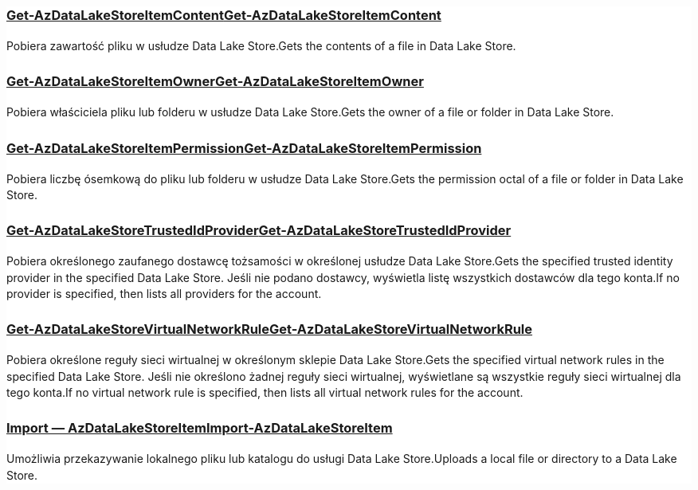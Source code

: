 ### [<span data-ttu-id="873cc-134">Get-AzDataLakeStoreItemContent</span><span class="sxs-lookup"><span data-stu-id="873cc-134">Get-AzDataLakeStoreItemContent</span></span>](Get-AzDataLakeStoreItemContent.md)
<span data-ttu-id="873cc-135">Pobiera zawartość pliku w usłudze Data Lake Store.</span><span class="sxs-lookup"><span data-stu-id="873cc-135">Gets the contents of a file in Data Lake Store.</span></span>

### [<span data-ttu-id="873cc-136">Get-AzDataLakeStoreItemOwner</span><span class="sxs-lookup"><span data-stu-id="873cc-136">Get-AzDataLakeStoreItemOwner</span></span>](Get-AzDataLakeStoreItemOwner.md)
<span data-ttu-id="873cc-137">Pobiera właściciela pliku lub folderu w usłudze Data Lake Store.</span><span class="sxs-lookup"><span data-stu-id="873cc-137">Gets the owner of a file or folder in Data Lake Store.</span></span>

### [<span data-ttu-id="873cc-138">Get-AzDataLakeStoreItemPermission</span><span class="sxs-lookup"><span data-stu-id="873cc-138">Get-AzDataLakeStoreItemPermission</span></span>](Get-AzDataLakeStoreItemPermission.md)
<span data-ttu-id="873cc-139">Pobiera liczbę ósemkową do pliku lub folderu w usłudze Data Lake Store.</span><span class="sxs-lookup"><span data-stu-id="873cc-139">Gets the permission octal of a file or folder in Data Lake Store.</span></span>

### [<span data-ttu-id="873cc-140">Get-AzDataLakeStoreTrustedIdProvider</span><span class="sxs-lookup"><span data-stu-id="873cc-140">Get-AzDataLakeStoreTrustedIdProvider</span></span>](Get-AzDataLakeStoreTrustedIdProvider.md)
<span data-ttu-id="873cc-141">Pobiera określonego zaufanego dostawcę tożsamości w określonej usłudze Data Lake Store.</span><span class="sxs-lookup"><span data-stu-id="873cc-141">Gets the specified trusted identity provider in the specified Data Lake Store.</span></span>
<span data-ttu-id="873cc-142">Jeśli nie podano dostawcy, wyświetla listę wszystkich dostawców dla tego konta.</span><span class="sxs-lookup"><span data-stu-id="873cc-142">If no provider is specified, then lists all providers for the account.</span></span>

### [<span data-ttu-id="873cc-143">Get-AzDataLakeStoreVirtualNetworkRule</span><span class="sxs-lookup"><span data-stu-id="873cc-143">Get-AzDataLakeStoreVirtualNetworkRule</span></span>](Get-AzDataLakeStoreVirtualNetworkRule.md)
<span data-ttu-id="873cc-144">Pobiera określone reguły sieci wirtualnej w określonym sklepie Data Lake Store.</span><span class="sxs-lookup"><span data-stu-id="873cc-144">Gets the specified virtual network rules in the specified Data Lake Store.</span></span>
<span data-ttu-id="873cc-145">Jeśli nie określono żadnej reguły sieci wirtualnej, wyświetlane są wszystkie reguły sieci wirtualnej dla tego konta.</span><span class="sxs-lookup"><span data-stu-id="873cc-145">If no virtual network rule is specified, then lists all virtual network rules for the account.</span></span>

### [<span data-ttu-id="873cc-146">Import — AzDataLakeStoreItem</span><span class="sxs-lookup"><span data-stu-id="873cc-146">Import-AzDataLakeStoreItem</span></span>](Import-AzDataLakeStoreItem.md)
<span data-ttu-id="873cc-147">Umożliwia przekazywanie lokalnego pliku lub katalogu do usługi Data Lake Store.</span><span class="sxs-lookup"><span data-stu-id="873cc-147">Uploads a local file or directory to a Data Lake Store.</span></span>
